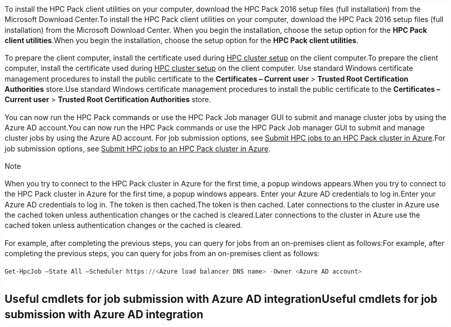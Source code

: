 <span data-ttu-id="a0223-181">To install the HPC Pack client utilities on your computer, download the HPC Pack 2016 setup files (full installation) from the Microsoft Download Center.</span><span class="sxs-lookup"><span data-stu-id="a0223-181">To install the HPC Pack client utilities on your computer, download the HPC Pack 2016 setup files (full installation) from the Microsoft Download Center.</span></span> <span data-ttu-id="a0223-182">When you begin the installation, choose the setup option for the **HPC Pack client utilities**.</span><span class="sxs-lookup"><span data-stu-id="a0223-182">When you begin the installation, choose the setup option for the **HPC Pack client utilities**.</span></span>

<span data-ttu-id="a0223-183">To prepare the client computer, install the certificate used during [HPC cluster setup](hpcpack-2016-cluster.md) on the client computer.</span><span class="sxs-lookup"><span data-stu-id="a0223-183">To prepare the client computer, install the certificate used during [HPC cluster setup](hpcpack-2016-cluster.md) on the client computer.</span></span> <span data-ttu-id="a0223-184">Use standard Windows certificate management procedures to install the public certificate to the **Certificates – Current user** > **Trusted Root Certification Authorities** store.</span><span class="sxs-lookup"><span data-stu-id="a0223-184">Use standard Windows certificate management procedures to install the public certificate to the **Certificates – Current user** > **Trusted Root Certification Authorities** store.</span></span> 

<span data-ttu-id="a0223-185">You can now run the HPC Pack commands or use the HPC Pack Job manager GUI to submit and manage cluster jobs by using the Azure AD account.</span><span class="sxs-lookup"><span data-stu-id="a0223-185">You can now run the HPC Pack commands or use the HPC Pack Job manager GUI to submit and manage cluster jobs by using the Azure AD account.</span></span> <span data-ttu-id="a0223-186">For job submission options, see [Submit HPC jobs to an HPC Pack cluster in Azure](hpcpack-cluster-submit-jobs.md#step-3-run-test-jobs-on-the-cluster).</span><span class="sxs-lookup"><span data-stu-id="a0223-186">For job submission options, see [Submit HPC jobs to an HPC Pack cluster in Azure](hpcpack-cluster-submit-jobs.md#step-3-run-test-jobs-on-the-cluster).</span></span>

> [!NOTE]
> <span data-ttu-id="a0223-187">When you try to connect to the HPC Pack cluster in Azure for the first time, a popup windows appears.</span><span class="sxs-lookup"><span data-stu-id="a0223-187">When you try to connect to the HPC Pack cluster in Azure for the first time, a popup windows appears.</span></span> <span data-ttu-id="a0223-188">Enter your Azure AD credentials to log in.</span><span class="sxs-lookup"><span data-stu-id="a0223-188">Enter your Azure AD credentials to log in.</span></span> <span data-ttu-id="a0223-189">The token is then cached.</span><span class="sxs-lookup"><span data-stu-id="a0223-189">The token is then cached.</span></span> <span data-ttu-id="a0223-190">Later connections to the cluster in Azure use the cached token unless authentication changes or the cached is cleared.</span><span class="sxs-lookup"><span data-stu-id="a0223-190">Later connections to the cluster in Azure use the cached token unless authentication changes or the cached is cleared.</span></span>
>
  
<span data-ttu-id="a0223-191">For example, after completing the previous steps, you can query for jobs from an on-premises client as follows:</span><span class="sxs-lookup"><span data-stu-id="a0223-191">For example, after completing the previous steps, you can query for jobs from an on-premises client as follows:</span></span>

```powershell 
Get-HpcJob –State All –Scheduler https://<Azure load balancer DNS name> -Owner <Azure AD account>
```

## <a name="useful-cmdlets-for-job-submission-with-azure-ad-integration"></a><span data-ttu-id="a0223-192">Useful cmdlets for job submission with Azure AD integration</span><span class="sxs-lookup"><span data-stu-id="a0223-192">Useful cmdlets for job submission with Azure AD integration</span></span> 
